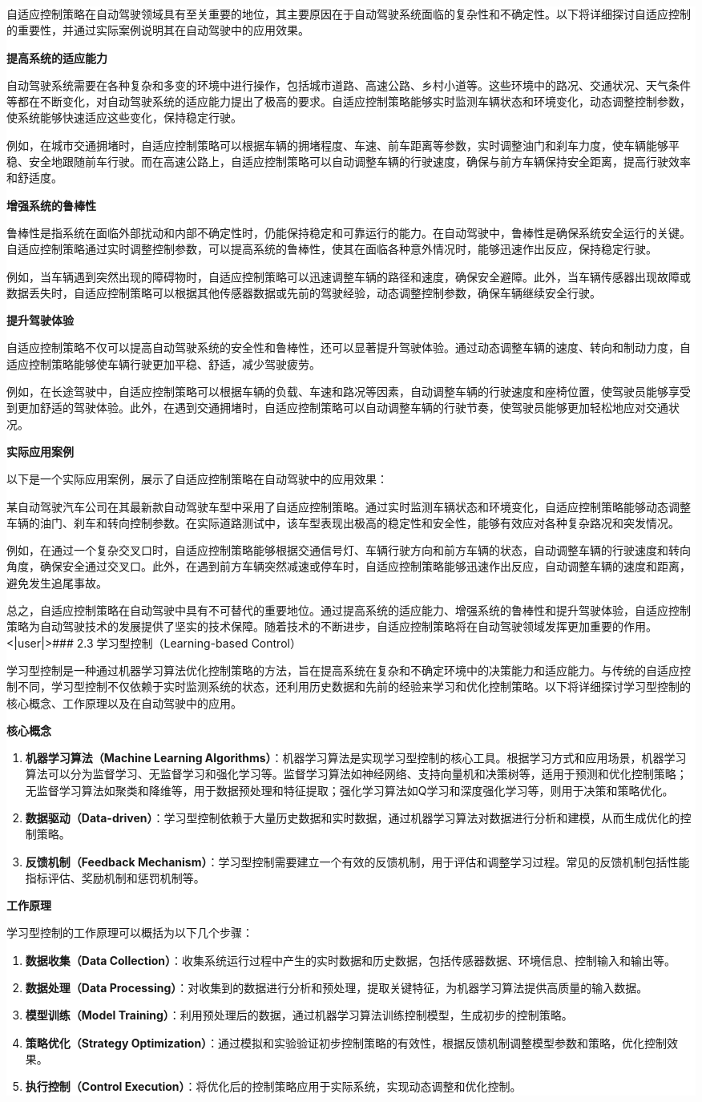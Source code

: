 自适应控制策略在自动驾驶领域具有至关重要的地位，其主要原因在于自动驾驶系统面临的复杂性和不确定性。以下将详细探讨自适应控制的重要性，并通过实际案例说明其在自动驾驶中的应用效果。

**提高系统的适应能力**

自动驾驶系统需要在各种复杂和多变的环境中进行操作，包括城市道路、高速公路、乡村小道等。这些环境中的路况、交通状况、天气条件等都在不断变化，对自动驾驶系统的适应能力提出了极高的要求。自适应控制策略能够实时监测车辆状态和环境变化，动态调整控制参数，使系统能够快速适应这些变化，保持稳定行驶。

例如，在城市交通拥堵时，自适应控制策略可以根据车辆的拥堵程度、车速、前车距离等参数，实时调整油门和刹车力度，使车辆能够平稳、安全地跟随前车行驶。而在高速公路上，自适应控制策略可以自动调整车辆的行驶速度，确保与前方车辆保持安全距离，提高行驶效率和舒适度。

**增强系统的鲁棒性**

鲁棒性是指系统在面临外部扰动和内部不确定性时，仍能保持稳定和可靠运行的能力。在自动驾驶中，鲁棒性是确保系统安全运行的关键。自适应控制策略通过实时调整控制参数，可以提高系统的鲁棒性，使其在面临各种意外情况时，能够迅速作出反应，保持稳定行驶。

例如，当车辆遇到突然出现的障碍物时，自适应控制策略可以迅速调整车辆的路径和速度，确保安全避障。此外，当车辆传感器出现故障或数据丢失时，自适应控制策略可以根据其他传感器数据或先前的驾驶经验，动态调整控制参数，确保车辆继续安全行驶。

**提升驾驶体验**

自适应控制策略不仅可以提高自动驾驶系统的安全性和鲁棒性，还可以显著提升驾驶体验。通过动态调整车辆的速度、转向和制动力度，自适应控制策略能够使车辆行驶更加平稳、舒适，减少驾驶疲劳。

例如，在长途驾驶中，自适应控制策略可以根据车辆的负载、车速和路况等因素，自动调整车辆的行驶速度和座椅位置，使驾驶员能够享受到更加舒适的驾驶体验。此外，在遇到交通拥堵时，自适应控制策略可以自动调整车辆的行驶节奏，使驾驶员能够更加轻松地应对交通状况。

**实际应用案例**

以下是一个实际应用案例，展示了自适应控制策略在自动驾驶中的应用效果：

某自动驾驶汽车公司在其最新款自动驾驶车型中采用了自适应控制策略。通过实时监测车辆状态和环境变化，自适应控制策略能够动态调整车辆的油门、刹车和转向控制参数。在实际道路测试中，该车型表现出极高的稳定性和安全性，能够有效应对各种复杂路况和突发情况。

例如，在通过一个复杂交叉口时，自适应控制策略能够根据交通信号灯、车辆行驶方向和前方车辆的状态，自动调整车辆的行驶速度和转向角度，确保安全通过交叉口。此外，在遇到前方车辆突然减速或停车时，自适应控制策略能够迅速作出反应，自动调整车辆的速度和距离，避免发生追尾事故。

总之，自适应控制策略在自动驾驶中具有不可替代的重要地位。通过提高系统的适应能力、增强系统的鲁棒性和提升驾驶体验，自适应控制策略为自动驾驶技术的发展提供了坚实的技术保障。随着技术的不断进步，自适应控制策略将在自动驾驶领域发挥更加重要的作用。 <|user|>### 2.3 学习型控制（Learning-based Control）

学习型控制是一种通过机器学习算法优化控制策略的方法，旨在提高系统在复杂和不确定环境中的决策能力和适应能力。与传统的自适应控制不同，学习型控制不仅依赖于实时监测系统的状态，还利用历史数据和先前的经验来学习和优化控制策略。以下将详细探讨学习型控制的核心概念、工作原理以及在自动驾驶中的应用。

**核心概念**

1. **机器学习算法（Machine Learning Algorithms）**：机器学习算法是实现学习型控制的核心工具。根据学习方式和应用场景，机器学习算法可以分为监督学习、无监督学习和强化学习等。监督学习算法如神经网络、支持向量机和决策树等，适用于预测和优化控制策略；无监督学习算法如聚类和降维等，用于数据预处理和特征提取；强化学习算法如Q学习和深度强化学习等，则用于决策和策略优化。

2. **数据驱动（Data-driven）**：学习型控制依赖于大量历史数据和实时数据，通过机器学习算法对数据进行分析和建模，从而生成优化的控制策略。

3. **反馈机制（Feedback Mechanism）**：学习型控制需要建立一个有效的反馈机制，用于评估和调整学习过程。常见的反馈机制包括性能指标评估、奖励机制和惩罚机制等。

**工作原理**

学习型控制的工作原理可以概括为以下几个步骤：

1. **数据收集（Data Collection）**：收集系统运行过程中产生的实时数据和历史数据，包括传感器数据、环境信息、控制输入和输出等。

2. **数据处理（Data Processing）**：对收集到的数据进行分析和预处理，提取关键特征，为机器学习算法提供高质量的输入数据。

3. **模型训练（Model Training）**：利用预处理后的数据，通过机器学习算法训练控制模型，生成初步的控制策略。

4. **策略优化（Strategy Optimization）**：通过模拟和实验验证初步控制策略的有效性，根据反馈机制调整模型参数和策略，优化控制效果。

5. **执行控制（Control Execution）**：将优化后的控制策略应用于实际系统，实现动态调整和优化控制。
